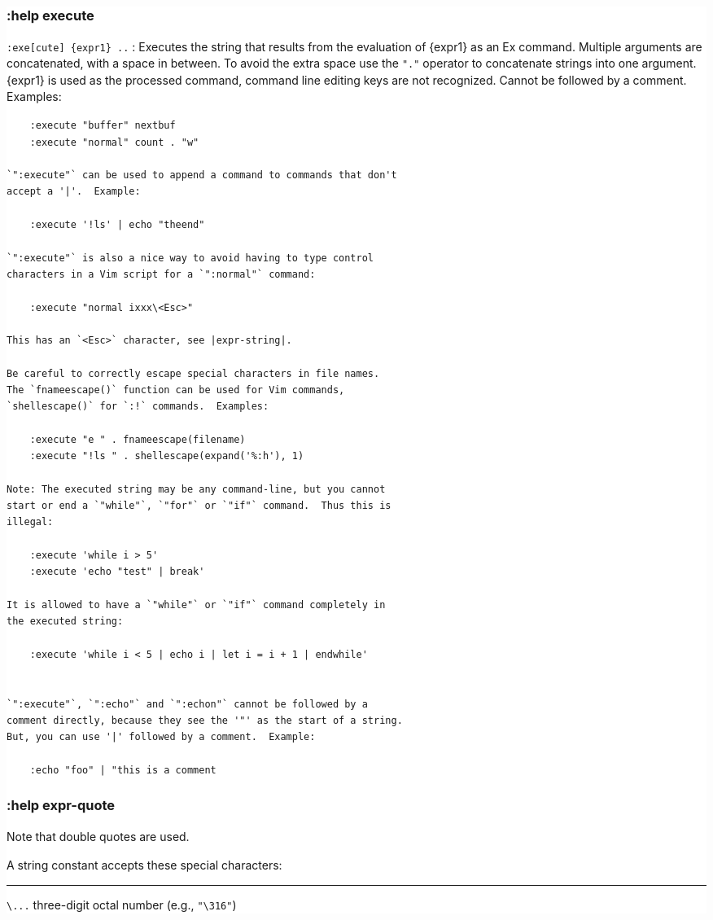 ### :help execute

`:exe[cute] {expr1} ..`
:   Executes the string that results from the evaluation of {expr1} as
    an Ex command.  Multiple arguments are concatenated, with a space in
    between.  To avoid the extra space use the `"."` operator to
    concatenate strings into one argument.  {expr1} is used as the
    processed command, command line editing keys are not recognized.
    Cannot be followed by a comment.  Examples:

        :execute "buffer" nextbuf
        :execute "normal" count . "w"

    `":execute"` can be used to append a command to commands that don't
    accept a '|'.  Example:

        :execute '!ls' | echo "theend"
    
    `":execute"` is also a nice way to avoid having to type control
    characters in a Vim script for a `":normal"` command:

        :execute "normal ixxx\<Esc>"
    
    This has an `<Esc>` character, see |expr-string|.

    Be careful to correctly escape special characters in file names.
    The `fnameescape()` function can be used for Vim commands,
    `shellescape()` for `:!` commands.  Examples:

        :execute "e " . fnameescape(filename)
        :execute "!ls " . shellescape(expand('%:h'), 1)

    Note: The executed string may be any command-line, but you cannot
    start or end a `"while"`, `"for"` or `"if"` command.  Thus this is
    illegal:

        :execute 'while i > 5'
        :execute 'echo "test" | break'

    It is allowed to have a `"while"` or `"if"` command completely in
    the executed string:

        :execute 'while i < 5 | echo i | let i = i + 1 | endwhile'


    `":execute"`, `":echo"` and `":echon"` cannot be followed by a
    comment directly, because they see the '"' as the start of a string.
    But, you can use '|' followed by a comment.  Example:

        :echo "foo" | "this is a comment

### :help expr-quote

Note that double quotes are used.

A string constant accepts these special characters:

----------  ------------------------------------------------------
`\...`      three-digit octal number (e.g., `"\316"`)
